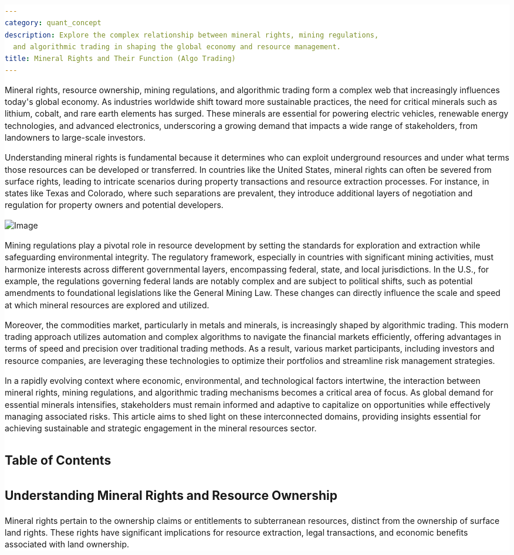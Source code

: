 ```yaml
---
category: quant_concept
description: Explore the complex relationship between mineral rights, mining regulations,
  and algorithmic trading in shaping the global economy and resource management.
title: Mineral Rights and Their Function (Algo Trading)
---
```


Mineral rights, resource ownership, mining regulations, and algorithmic trading form a complex web that increasingly influences today's global economy. As industries worldwide shift toward more sustainable practices, the need for critical minerals such as lithium, cobalt, and rare earth elements has surged. These minerals are essential for powering electric vehicles, renewable energy technologies, and advanced electronics, underscoring a growing demand that impacts a wide range of stakeholders, from landowners to large-scale investors.

Understanding mineral rights is fundamental because it determines who can exploit underground resources and under what terms those resources can be developed or transferred. In countries like the United States, mineral rights can often be severed from surface rights, leading to intricate scenarios during property transactions and resource extraction processes. For instance, in states like Texas and Colorado, where such separations are prevalent, they introduce additional layers of negotiation and regulation for property owners and potential developers.

![Image](images/1.png)

Mining regulations play a pivotal role in resource development by setting the standards for exploration and extraction while safeguarding environmental integrity. The regulatory framework, especially in countries with significant mining activities, must harmonize interests across different governmental layers, encompassing federal, state, and local jurisdictions. In the U.S., for example, the regulations governing federal lands are notably complex and are subject to political shifts, such as potential amendments to foundational legislations like the General Mining Law. These changes can directly influence the scale and speed at which mineral resources are explored and utilized.

Moreover, the commodities market, particularly in metals and minerals, is increasingly shaped by algorithmic trading. This modern trading approach utilizes automation and complex algorithms to navigate the financial markets efficiently, offering advantages in terms of speed and precision over traditional trading methods. As a result, various market participants, including investors and resource companies, are leveraging these technologies to optimize their portfolios and streamline risk management strategies.

In a rapidly evolving context where economic, environmental, and technological factors intertwine, the interaction between mineral rights, mining regulations, and algorithmic trading mechanisms becomes a critical area of focus. As global demand for essential minerals intensifies, stakeholders must remain informed and adaptive to capitalize on opportunities while effectively managing associated risks. This article aims to shed light on these interconnected domains, providing insights essential for achieving sustainable and strategic engagement in the mineral resources sector.

## Table of Contents

## Understanding Mineral Rights and Resource Ownership

Mineral rights pertain to the ownership claims or entitlements to subterranean resources, distinct from the ownership of surface land rights. These rights have significant implications for resource extraction, legal transactions, and economic benefits associated with land ownership.
